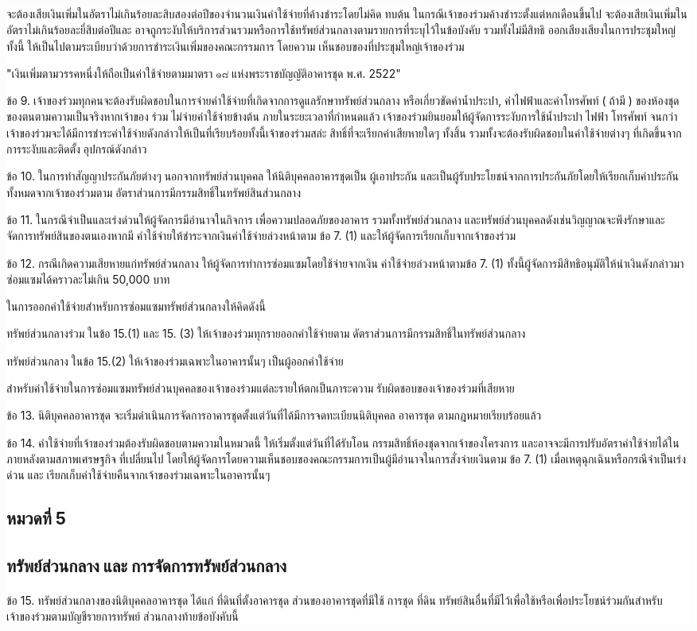 จะต้องเสียเงินเพิ่มในอัตราไม่เกินร้อยละสิบสองต่อปีของจำนวนเงินค่าใช้จ่ายที่ค้างชำระโดยไม่คิด
ทบต้น ในกรณีเจ้าของร่วมค้างชำระตั้งแต่หกเดือนขึ้นไป จะต้องเสียเงินเพิ่มในอัตราไม่เกินร้อยละยี่สิบต่อปีและ
อาจถูกระงับให้บริการส่วนรวมหรือการใช้ทรัพย์ส่วนกลางตามรายการที่ระบุไว้ในข้อบังคับ รวมทั้งไม่มีสิทธิ
ออกเสียงเสียงในการประชุมใหญ่ ทั้งนี้ ให้เป็นไปตามระเบียบว่าด้วยการชำระเงินเพิ่มของคณะกรรมการ โดยความ
เห็นชอบของที่ประชุมใหญ่เจ้าของร่วม

"เงินเพิ่มตามวรรคหนึ่งให้ถือเป็นค่าใช้จ่ายตามมาตรา ๑๘ แห่งพระราชบัญญัติอาคารชุด พ.ศ. 2522"

ข้อ 9. เจ้าของร่วมทุกคนจะต้องรับผิดชอบในการจ่ายค่าใช้จ่ายที่เกิดจากการดูแลรักษาทรัพย์ส่วนกลาง
หรือเกี่ยวขัดค่าน้ำประปา, ค่าไฟฟ้าและค่าโทรศัพท์ ( ถ้ามี ) ของห้องชุดของตนตามความเป็นจริงหากเจ้าของ
ร่วม ไม่จ่ายค่าใช้จ่ายข้างต้น ภายในระยะเวลาที่กำหนดแล้ว เจ้าของร่วมยินยอมให้ผู้จัดการระงับการใช้น้ำประปา
ไฟฟ้า โทรศัพท์ จนกว่าเจ้าของร่วมจะได้มีการชำระค่าใช้จ่ายดังกล่าวให้เป็นที่เรียบร้อยทั้งนี้เจ้าของร่วมสล่ะ
สิทธิ์ที่จะเรียกค่าเสียหายใดๆ ทั้งสิ้น รวมทั้งจะต้องรับผิดชอบในค่าใช้จ่ายต่างๆ ที่เกิดขึ้นจากการระงับและติดตั้ง
อุปกรณ์ดังกล่าว

ข้อ 10. ในการทำสัญญาประกันภัยต่างๆ นอกจากทรัพย์ส่วนบุคคล ให้นิติบุคคลอาคารชุดเป็น
ผู้เอาประกัน และเป็นผู้รับประโยชน์จากการประกันภัยโดยให้เรียกเก็บค่าประกันทั้งหมดจากเจ้าของร่วมตาม
อัตราส่วนการมีกรรมสิทธิ์ในทรัพย์สินส่วนกลาง

ข้อ 11. ในกรณีจำเป็นและเร่งด่วนให้ผู้จัดการมีอำนาจในกิจการ เพื่อความปลอดภัยของอาคาร รวมทั้งทรัพย์ส่วนกลาง และทรัพย์ส่วนบุคคลดังเช่นวิญญาณจะพึงรักษาและจัดการทรัพย์สินของตนเองหากมี คำใช้จ่ายให้ชำระจากเงินค่าใช้จ่ายล่วงหน้าตาม ข้อ 7. (1) และให้ผู้จัดการเรียกเก็บจากเจ้าของร่วม

ข้อ 12. กรณีเกิดความเสียหายแก่ทรัพย์ส่วนกลาง ให้ผู้จัดการทำการซ่อมแซมโดยใช้จ่ายจากเงิน ค่าใช้จ่ายล่วงหน้าตามข้อ 7. (1) ทั้งนี้ผู้จัดการมีสิทธิอนุมัติให้นำเงินดังกล่าวมาซ่อมแซมได้คราวละไม่เกิน 50,000 บาท

ในการออกคำใช้จ่ายสำหรับการซ่อมแซมทรัพย์ส่วนกลางให้คิดดังนี้

ทรัพย์ส่วนกลางร่วม ในข้อ 15.(1) และ 15. (3) ให้เจ้าของร่วมทุกรายออกคำใช้จ่ายตาม ดัตราส่วนการมีกรรมสิทธิ์ในทรัพย์ส่วนกลาง

ทรัพย์ส่วนกลาง ในข้อ 15.(2) ให้เจ้าของร่วมเฉพาะในอาคารนั้นๆ เป็นผู้ออกคำใช้จ่าย

สำหรับค่าใช้จ่ายในการซ่อมแซมทรัพย์ส่วนบุคคลของเจ้าของร่วมแต่ละรายให้ตกเป็นภาระความ รับผิดชอบของเจ้าของร่วมที่เสียหาย

ข้อ 13. นิติบุคคลอาคารชุด จะเริ่มดำเนินการจัดการอาคารชุดตั้งแต่วันที่ได้มีการจดทะเบียนนิติบุคคล อาคารชุด ตามกฎหมายเรียบร้อยแล้ว

ข้อ 14. คำใช้จ่ายที่เจ้าของร่วมต้องรับผิดชอบตามความในหมวดนี้ ให้เริ่มตั้งแต่วันที่ได้รับโอน กรรมสิทธิ์ห้องชุดจากเจ้าของโครงการ และอาจจะมีการปรับอัตราค่าใช้จ่ายได้ในภายหลังตามสภาพเศรษฐกิจ ที่เปลี่ยนไป โดยให้ผู้จัดการโดยความเห็นชอบของคณะกรรมการเป็นผู้มีอำนาจในการสั่งจ่ายเงินตาม ข้อ 7. (1) เมื่อเหตุฉุกเฉินหรือกรณีจำเป็นเร่งด่วน และ เรียกเก็บค่าใช้จ่ายคืนจากเจ้าของร่วมเฉพาะในอาคารนั้นๆ

## หมวดที่ 5
## ทรัพย์ส่วนกลาง และ การจัดการทรัพย์ส่วนกลาง

ข้อ 15. ทรัพย์ส่วนกลางของนิติบุคคลอาคารชุด ได้แก่ ที่ดินที่ตั้งอาคารชุด ส่วนของอาคารชุดที่มีใช้
การชุด ที่ดิน ทรัพย์สินอื่นที่มีไว้เพื่อใช้หรือเพื่อประโยชน์ร่วมกันสำหรับเจ้าของร่วมตามบัญชีรายการทรัพย์
ส่วนกลางท้ายข้อบังคับนี้
